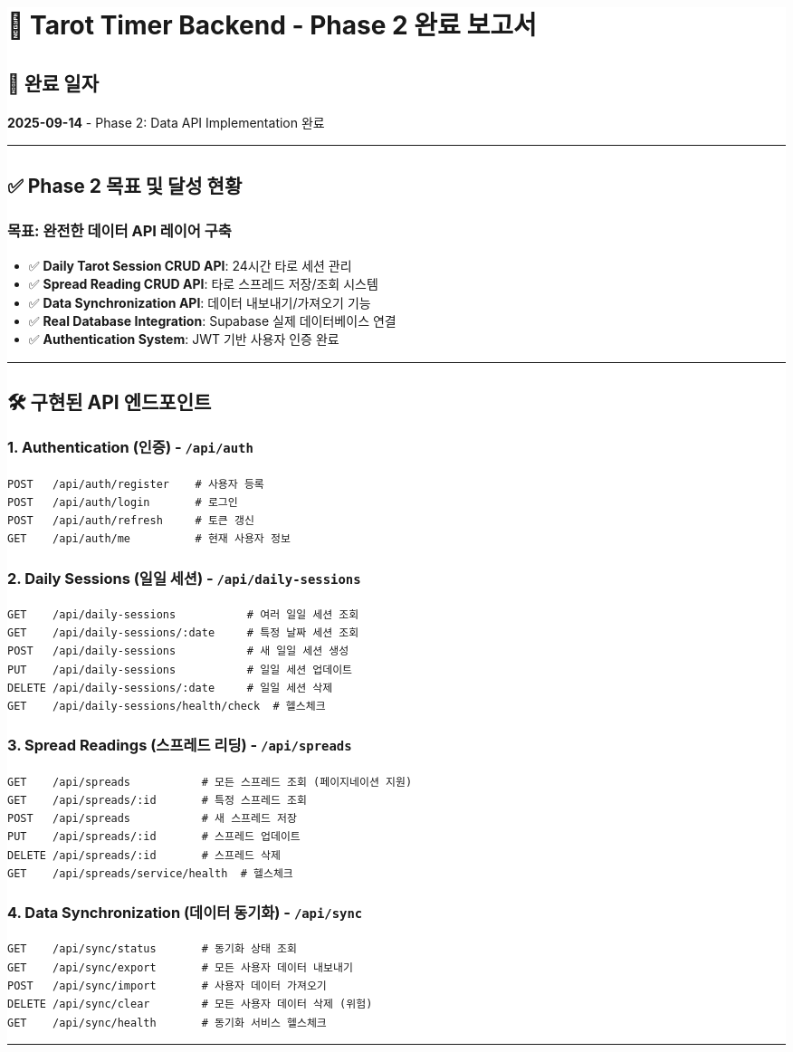 # 🔮 Tarot Timer Backend - Phase 2 완료 보고서

## 📅 완료 일자
**2025-09-14** - Phase 2: Data API Implementation 완료

---

## ✅ Phase 2 목표 및 달성 현황

### **목표: 완전한 데이터 API 레이어 구축**
- ✅ **Daily Tarot Session CRUD API**: 24시간 타로 세션 관리
- ✅ **Spread Reading CRUD API**: 타로 스프레드 저장/조회 시스템
- ✅ **Data Synchronization API**: 데이터 내보내기/가져오기 기능
- ✅ **Real Database Integration**: Supabase 실제 데이터베이스 연결
- ✅ **Authentication System**: JWT 기반 사용자 인증 완료

---

## 🛠️ 구현된 API 엔드포인트

### **1. Authentication (인증) - `/api/auth`**
```http
POST   /api/auth/register    # 사용자 등록
POST   /api/auth/login       # 로그인
POST   /api/auth/refresh     # 토큰 갱신
GET    /api/auth/me          # 현재 사용자 정보
```

### **2. Daily Sessions (일일 세션) - `/api/daily-sessions`**
```http
GET    /api/daily-sessions           # 여러 일일 세션 조회
GET    /api/daily-sessions/:date     # 특정 날짜 세션 조회
POST   /api/daily-sessions           # 새 일일 세션 생성
PUT    /api/daily-sessions           # 일일 세션 업데이트
DELETE /api/daily-sessions/:date     # 일일 세션 삭제
GET    /api/daily-sessions/health/check  # 헬스체크
```

### **3. Spread Readings (스프레드 리딩) - `/api/spreads`**
```http
GET    /api/spreads           # 모든 스프레드 조회 (페이지네이션 지원)
GET    /api/spreads/:id       # 특정 스프레드 조회
POST   /api/spreads           # 새 스프레드 저장
PUT    /api/spreads/:id       # 스프레드 업데이트
DELETE /api/spreads/:id       # 스프레드 삭제
GET    /api/spreads/service/health  # 헬스체크
```

### **4. Data Synchronization (데이터 동기화) - `/api/sync`**
```http
GET    /api/sync/status       # 동기화 상태 조회
GET    /api/sync/export       # 모든 사용자 데이터 내보내기
POST   /api/sync/import       # 사용자 데이터 가져오기
DELETE /api/sync/clear        # 모든 사용자 데이터 삭제 (위험)
GET    /api/sync/health       # 동기화 서비스 헬스체크
```

---